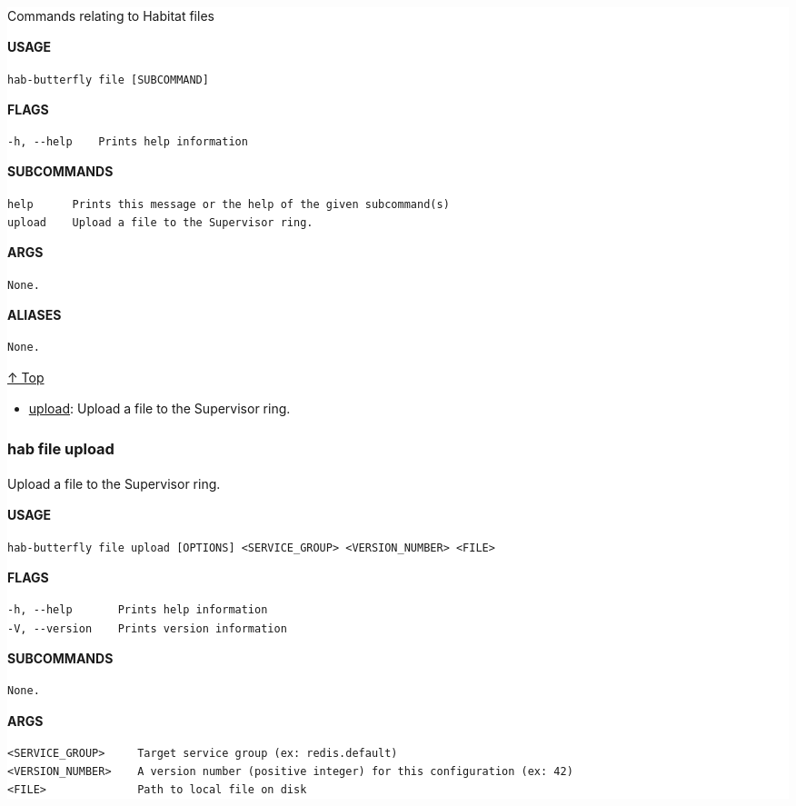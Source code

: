 Commands relating to Habitat files

**USAGE**

```
hab-butterfly file [SUBCOMMAND]
```

**FLAGS**

```
-h, --help    Prints help information
```

**SUBCOMMANDS**

```
help      Prints this message or the help of the given subcommand(s)
upload    Upload a file to the Supervisor ring.
```

**ARGS**

```
None.
```

**ALIASES**

```
None.
```
[&uarr; Top](#)

* [upload](#hab-file-upload): Upload a file to the Supervisor ring.

### hab file upload

Upload a file to the Supervisor ring.

**USAGE**

```
hab-butterfly file upload [OPTIONS] <SERVICE_GROUP> <VERSION_NUMBER> <FILE>
```

**FLAGS**

```
-h, --help       Prints help information
-V, --version    Prints version information
```

**SUBCOMMANDS**

```
None.
```

**ARGS**

```
<SERVICE_GROUP>     Target service group (ex: redis.default)
<VERSION_NUMBER>    A version number (positive integer) for this configuration (ex: 42)
<FILE>              Path to local file on disk
```
